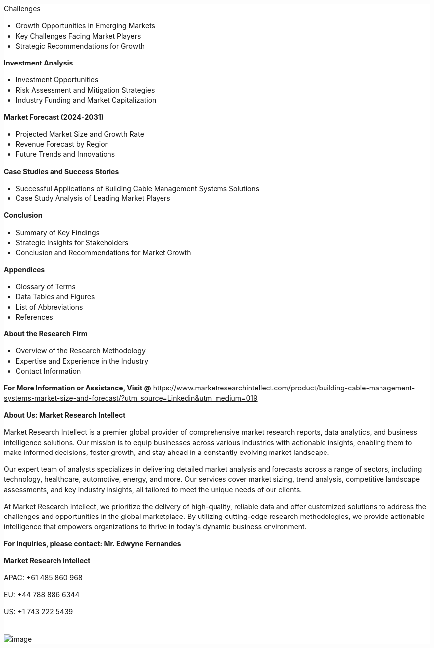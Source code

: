 Challenges</strong></p><ul><li>Growth Opportunities in Emerging Markets</li><li>Key Challenges Facing Market Players</li><li>Strategic Recommendations for Growth</li></ul><p><strong>Investment Analysis</strong></p><ul><li>Investment Opportunities</li><li>Risk Assessment and Mitigation Strategies</li><li>Industry Funding and Market Capitalization</li></ul><p><strong>Market Forecast (2024-2031)</strong></p><ul><li>Projected Market Size and Growth Rate</li><li>Revenue Forecast by Region</li><li>Future Trends and Innovations</li></ul><p><strong>Case Studies and Success Stories</strong></p><ul><li>Successful Applications of Building Cable Management Systems Solutions</li><li>Case Study Analysis of Leading Market Players</li></ul><p><strong>Conclusion</strong></p><ul><li>Summary of Key Findings</li><li>Strategic Insights for Stakeholders</li><li>Conclusion and Recommendations for Market Growth</li></ul><p><strong>Appendices</strong></p><ul><li>Glossary of Terms</li><li>Data Tables and Figures</li><li>List of Abbreviations</li><li>References</li></ul><p><strong>About the Research Firm</strong></p><ul><li>Overview of the Research Methodology</li><li>Expertise and Experience in the Industry</li><li>Contact Information</li></ul></div><div class="article-main__content" data-test-id="publishing-text-block"><p><span class="font-[700]"><strong>For More Information or Assistance, Visit @</strong>&nbsp;<a href="https://www.marketresearchintellect.com/product/building-cable-management-systems-market-size-and-forecast/?utm_source=Linkedin&utm_medium=019">https://www.marketresearchintellect.com/product/building-cable-management-systems-market-size-and-forecast/?utm_source=Linkedin&utm_medium=019</a></span></p><p><strong>About Us: Market Research Intellect</strong></p><p>Market Research Intellect is a premier global provider of comprehensive market research reports, data analytics, and business intelligence solutions. Our mission is to equip businesses across various industries with actionable insights, enabling them to make informed decisions, foster growth, and stay ahead in a constantly evolving market landscape.</p><p>Our expert team of analysts specializes in delivering detailed market analysis and forecasts across a range of sectors, including technology, healthcare, automotive, energy, and more. Our services cover market sizing, trend analysis, competitive landscape assessments, and key industry insights, all tailored to meet the unique needs of our clients.</p><p>At Market Research Intellect, we prioritize the delivery of high-quality, reliable data and offer customized solutions to address the challenges and opportunities in the global marketplace. By utilizing cutting-edge research methodologies, we provide actionable intelligence that empowers organizations to thrive in today's dynamic business environment.</p><p><strong>For inquiries, please contact: Mr. Edwyne Fernandes</strong></p><p><strong>Market Research Intellect</strong></p><p>APAC: +61 485 860 968</p><p>EU: +44 788 886 6344</p><p>US: +1 743 222 5439</p></div><div class="article-main__content" data-test-id="publishing-text-block">&nbsp;</div>
![image](https://github.com/user-attachments/assets/ffbc6b17-d970-4553-afdf-62ff63f7f771)
